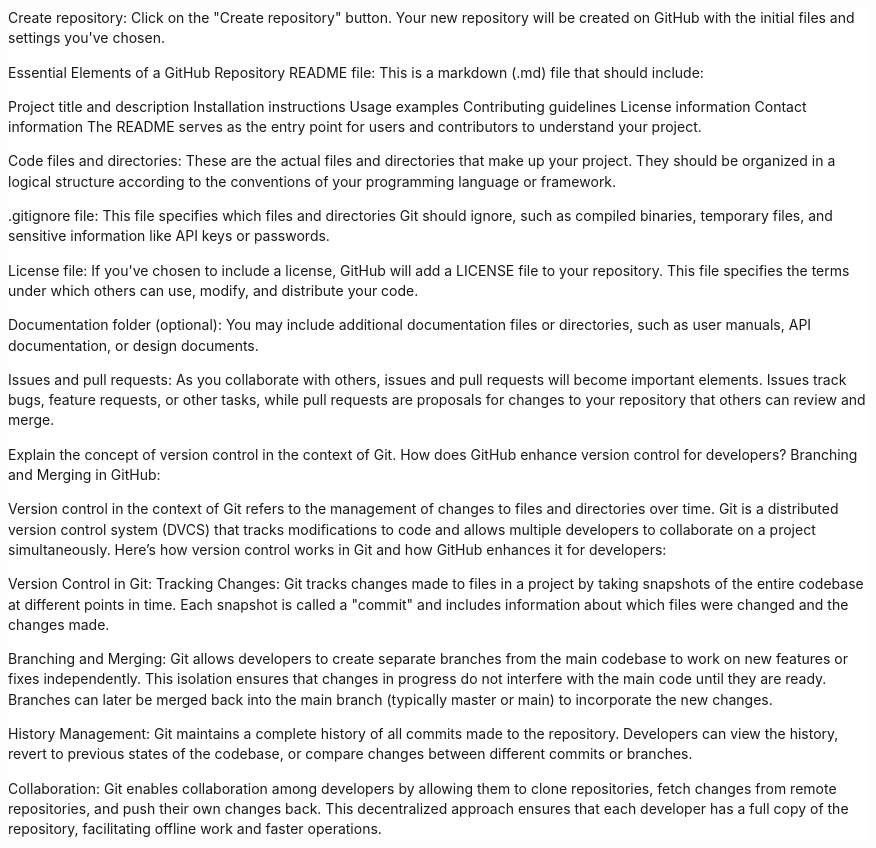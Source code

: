 Create repository: Click on the "Create repository" button. Your new repository will be created on GitHub with the initial files and settings you've chosen.

Essential Elements of a GitHub Repository
README file: This is a markdown (.md) file that should include:

Project title and description
Installation instructions
Usage examples
Contributing guidelines
License information
Contact information
The README serves as the entry point for users and contributors to understand your project.

Code files and directories: These are the actual files and directories that make up your project. They should be organized in a logical structure according to the conventions of your programming language or framework.

.gitignore file: This file specifies which files and directories Git should ignore, such as compiled binaries, temporary files, and sensitive information like API keys or passwords.

License file: If you've chosen to include a license, GitHub will add a LICENSE file to your repository. This file specifies the terms under which others can use, modify, and distribute your code.

Documentation folder (optional): You may include additional documentation files or directories, such as user manuals, API documentation, or design documents.

Issues and pull requests: As you collaborate with others, issues and pull requests will become important elements. Issues track bugs, feature requests, or other tasks, while pull requests are proposals for changes to your repository that others can review and merge.

Explain the concept of version control in the context of Git. How does GitHub enhance version control for developers?
Branching and Merging in GitHub:

Version control in the context of Git refers to the management of changes to files and directories over time. Git is a distributed version control system (DVCS) that tracks modifications to code and allows multiple developers to collaborate on a project simultaneously. Here’s how version control works in Git and how GitHub enhances it for developers:

Version Control in Git:
Tracking Changes: Git tracks changes made to files in a project by taking snapshots of the entire codebase at different points in time. Each snapshot is called a "commit" and includes information about which files were changed and the changes made.

Branching and Merging: Git allows developers to create separate branches from the main codebase to work on new features or fixes independently. This isolation ensures that changes in progress do not interfere with the main code until they are ready. Branches can later be merged back into the main branch (typically master or main) to incorporate the new changes.

History Management: Git maintains a complete history of all commits made to the repository. Developers can view the history, revert to previous states of the codebase, or compare changes between different commits or branches.

Collaboration: Git enables collaboration among developers by allowing them to clone repositories, fetch changes from remote repositories, and push their own changes back. This decentralized approach ensures that each developer has a full copy of the repository, facilitating offline work and faster operations.
